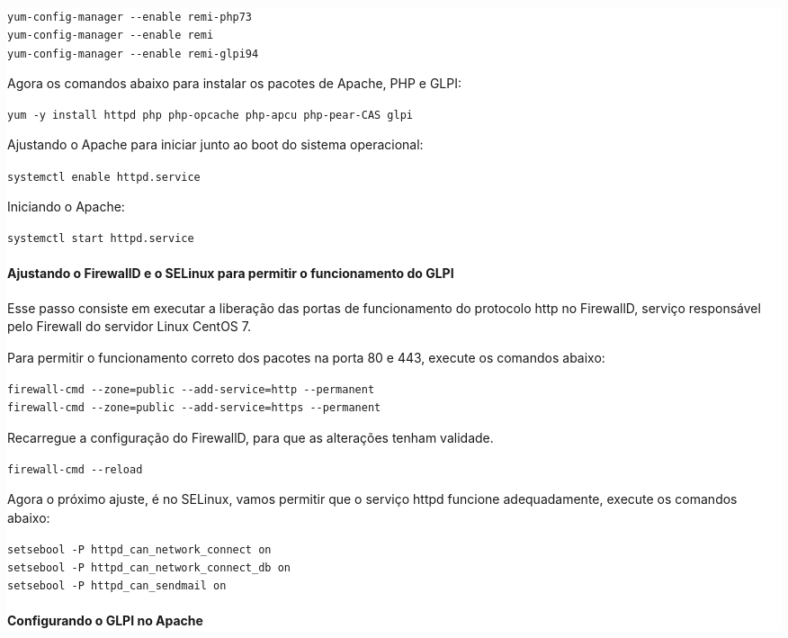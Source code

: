 
```
yum-config-manager --enable remi-php73
yum-config-manager --enable remi
yum-config-manager --enable remi-glpi94
```


Agora os comandos abaixo para instalar os pacotes de Apache, PHP e GLPI:


```
yum -y install httpd php php-opcache php-apcu php-pear-CAS glpi
```


Ajustando o Apache para iniciar junto ao boot do sistema operacional:


```
systemctl enable httpd.service
```


Iniciando o Apache:


```
systemctl start httpd.service
```


#### Ajustando o FirewallD e o SELinux para permitir o funcionamento do GLPI

Esse passo consiste em executar a liberação das portas de funcionamento do protocolo http no FirewallD, serviço responsável pelo Firewall do servidor Linux CentOS 7.

Para permitir o funcionamento correto dos pacotes na porta 80 e 443, execute os comandos abaixo:


```
firewall-cmd --zone=public --add-service=http --permanent
firewall-cmd --zone=public --add-service=https --permanent
```


Recarregue a configuração do FirewallD, para que as alterações tenham validade.


```
firewall-cmd --reload
```


Agora o próximo ajuste, é no SELinux, vamos permitir que o serviço httpd funcione adequadamente, execute os comandos abaixo:


```
setsebool -P httpd_can_network_connect on
setsebool -P httpd_can_network_connect_db on
setsebool -P httpd_can_sendmail on
```


#### Configurando o GLPI no Apache
